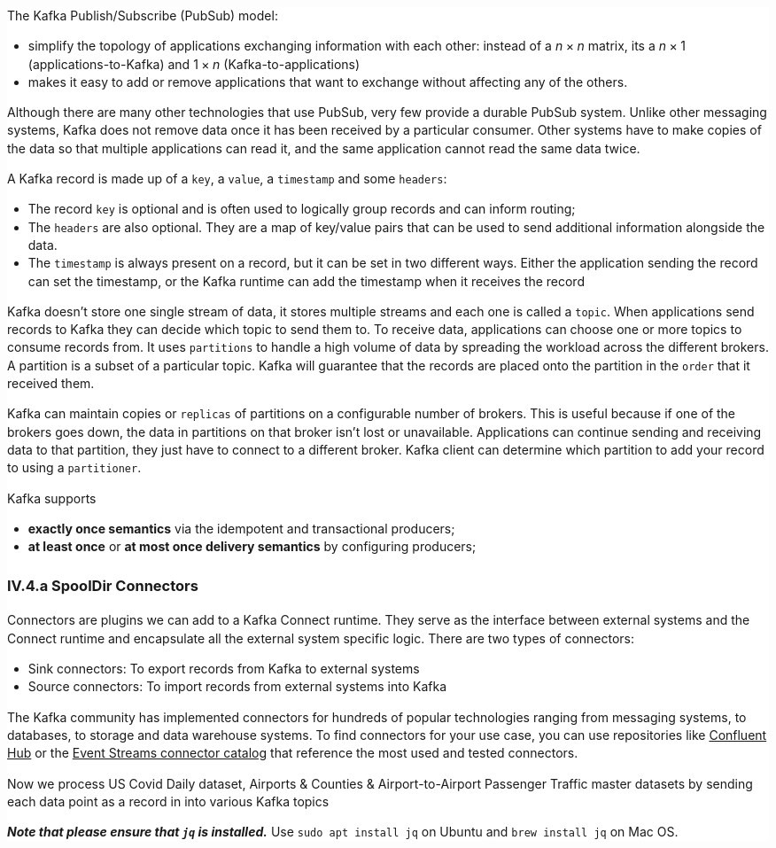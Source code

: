 The Kafka Publish/Subscribe (PubSub) model:
- simplify the topology of applications exchanging information with each other: instead of a $n \times n$ matrix, its a $n \times 1$ (applications-to-Kafka) and $1 \times n$ (Kafka-to-applications)
- makes it easy to add or remove applications that want to exchange without affecting any of the others.

Although there are many other technologies that use PubSub, very few provide a durable PubSub system. Unlike other messaging systems, Kafka does not remove data once it has been received by a particular consumer. Other systems have to make copies of the data so that multiple applications can read it, and the same application cannot read the same data twice.

A Kafka record is made up of a `key`, a `value`, a `timestamp` and some `headers`:
- The record `key` is optional and is often used to logically group records and can inform routing;
- The `headers` are also optional. They are a map of key/value pairs that can be used to send additional information alongside the data.
- The `timestamp` is always present on a record, but it can be set in two different ways. Either the application sending the record can set the timestamp, or the Kafka runtime can add the timestamp when it receives the record

Kafka doesn’t store one single stream of data, it stores multiple streams and each one is called a `topic`. When applications send records to Kafka they can decide which topic to send them to. To receive data, applications can choose one or more topics to consume records from. It uses `partitions` to handle a high volume of data by spreading the workload across the different brokers. A partition is a subset of a particular topic. Kafka will guarantee that the records are placed onto the partition in the `order` that it received them.

Kafka can maintain copies or `replicas` of partitions on a configurable number of brokers. This is useful because if one of the brokers goes down, the data in partitions on that broker isn’t lost or unavailable. Applications can continue sending and receiving data to that partition, they just have to connect to a different broker. Kafka client can determine which partition to add your record to using a `partitioner`.

Kafka supports
- **exactly once semantics** via the idempotent and transactional producers;
- **at least once** or **at most once delivery semantics** by configuring producers;

### IV.4.a SpoolDir Connectors

Connectors are plugins we can add to a Kafka Connect runtime. They serve as the interface between external systems and the Connect runtime and encapsulate all the external system specific logic. There are two types of connectors:
- Sink connectors: To export records from Kafka to external systems
- Source connectors: To import records from external systems into Kafka

The Kafka community has implemented connectors for hundreds of popular technologies ranging from messaging systems, to databases, to storage and data warehouse systems. To find connectors for your use case, you can use repositories like [Confluent Hub](https://www.confluent.io/hub/) or the [Event Streams connector catalog](https://ibm.github.io/event-streams/connectors/) that reference the most used and tested connectors.

Now we process US Covid Daily dataset, Airports & Counties & Airport-to-Airport Passenger Traffic master datasets by sending each data point as a record in into various Kafka topics

***Note that please ensure that `jq` is installed.*** Use `sudo apt install jq` on Ubuntu and `brew install jq` on Mac OS.
